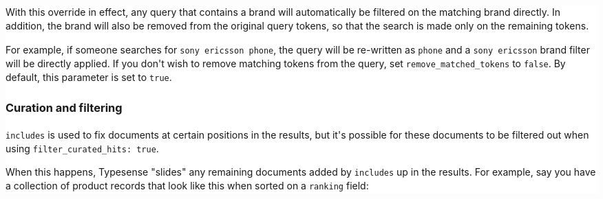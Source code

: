   </template>
  <template v-slot:Java>

```java
SearchOverrideSchema searchOverrideSchema = new SearchOverrideSchema();

searchOverrideSchema.rule(new SearchOverrideRule().query("{brand} phone")
                    .match(SearchOverrideRule.MatchEnum.CONTAINS))

// Creates/updates an override called `customize-apple` in the `companies` collection
SearchOverride searchOverride = client.collections("companies").overrides().upsert("brand-filter", searchOverrideSchema);

```

  </template>
  <template v-slot:Shell>

```bash
curl "http://localhost:8108/collections/companies/overrides/brand-filter" -X PUT \
-H "Content-Type: application/json" \
-H "X-TYPESENSE-API-KEY: ${TYPESENSE_API_KEY}" -d '{
  "rule": {
    "query": "{brand} phone",
    "match": "contains"
  },
  "filter_by": "brand:={brand}",
  "remove_matched_tokens": true
}'
```

  </template>
</Tabs>

With this override in effect, any query that contains a brand will automatically be filtered on the matching brand 
directly. In addition, the brand will also be removed from the original query tokens, so that the search is made 
only on the remaining tokens. 

For example, if someone searches for `sony ericsson phone`, the query will be re-written as `phone` and a 
`sony ericsson` brand filter will be directly applied. If you don't wish to remove matching tokens from the query, 
set `remove_matched_tokens` to `false`. By default, this parameter is set to `true`.

### Curation and filtering

`includes` is used to fix documents at certain positions in the results, but it's possible for these documents to
be filtered out when using `filter_curated_hits: true`. 

When this happens, Typesense "slides" any remaining documents added by `includes` up in the results.
For example, say you have a collection of product records that look like this when sorted on a `ranking` field:
